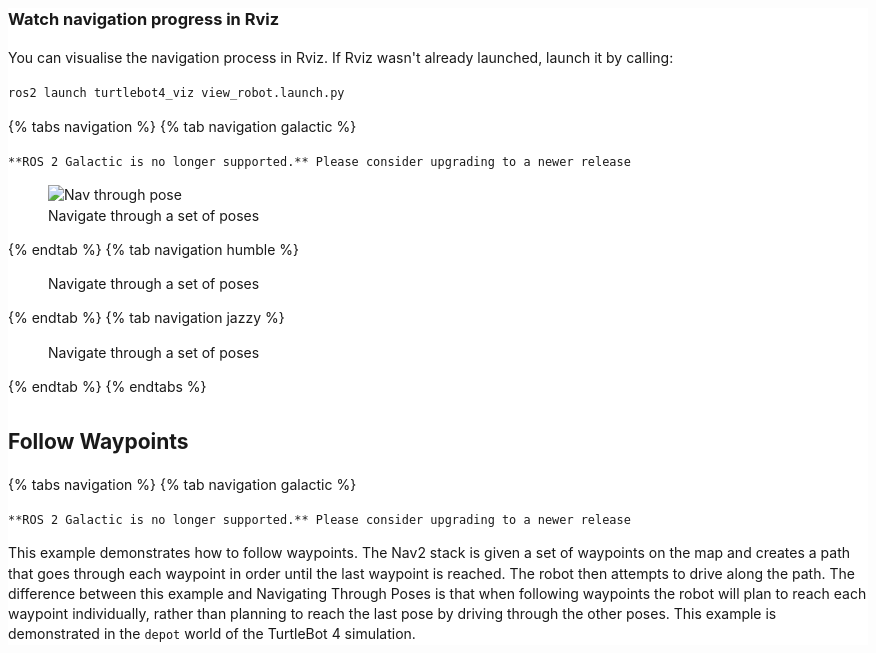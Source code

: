 ### Watch navigation progress in Rviz

You can visualise the navigation process in Rviz. If Rviz wasn't already launched, launch it by calling:

```bash
ros2 launch turtlebot4_viz view_robot.launch.py
```
{% tabs navigation %}
{% tab navigation galactic %}
```warning
**ROS 2 Galactic is no longer supported.** Please consider upgrading to a newer release
```

<figure class="aligncenter">
    <img src="media/nav_through_pose_rviz.gif" alt="Nav through pose" style="width: 100%"/>
    <figcaption>Navigate through a set of poses</figcaption>
</figure>

{% endtab %}
{% tab navigation humble %}

<figure class="aligncenter">
    <video style="width: 100%" controls autoplay muted>
    <source src="media/nav_through_pose_rviz_humble.mp4" type="video/mp4">
    Your browser does not support the video tag.
    </video>
    <figcaption>Navigate through a set of poses</figcaption>
</figure>

{% endtab %}
{% tab navigation jazzy %}

<figure class="aligncenter">
    <video style="width: 100%" controls autoplay muted>
    <source src="media/nav_through_pose_rviz_humble.mp4" type="video/mp4">
    Your browser does not support the video tag.
    </video>
    <figcaption>Navigate through a set of poses</figcaption>
</figure>

{% endtab %}
{% endtabs %}

## Follow Waypoints

{% tabs navigation %}
{% tab navigation galactic %}
```warning
**ROS 2 Galactic is no longer supported.** Please consider upgrading to a newer release
```

This example demonstrates how to follow waypoints. The Nav2 stack is given a set of waypoints on the map and creates a path that goes through each waypoint in order until the last waypoint is reached. The robot then attempts to drive along the path. The difference between this example and Navigating Through Poses is that when following waypoints the robot will plan to reach each waypoint individually, rather than planning to reach the last pose by driving through the other poses.  This example is demonstrated in the `depot` world of the TurtleBot 4 simulation.
